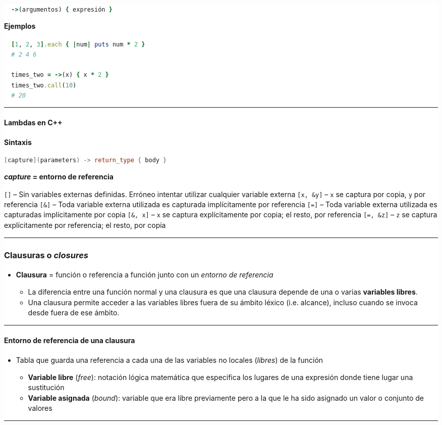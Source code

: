 ```ruby
  ->(argumentos) { expresión }
```

__Ejemplos__

```ruby
  [1, 2, 3].each { |num| puts num * 2 }
  # 2 4 6

  times_two = ->(x) { x * 2 }
  times_two.call(10)
  # 20
```

---

#### Lambdas en C++

__Sintaxis__

```c++
[capture](parameters) -> return_type { body }
```

__*capture* = entorno de referencia__

`[]`       – Sin variables externas definidas. Erróneo intentar utilizar cualquier variable externa
`[x, &y]`  – `x` se captura por copia, `y` por referencia
`[&]`      – Toda variable externa utilizada es capturada implícitamente por referencia
`[=]`      – Toda variable externa utilizada es capturadas implícitamente por copia
`[&, x]`   – `x` se captura explícitamente por copia; el resto, por referencia
`[=, &z]`  – `z` se captura explícitamente por referencia; el resto, por copia

---

### Clausuras o _closures_

- __Clausura__ = función o referencia a función junto con un _entorno de referencia_

  - La diferencia entre una función normal y una clausura es que una clausura depende de una o varias __variables libres__.
  - Una clausura permite acceder a las variables libres fuera de su ámbito léxico (i.e. alcance), incluso cuando se invoca desde fuera de ese ámbito.

---

#### Entorno de referencia de una clausura

- Tabla que guarda una referencia a cada una de las variables no locales (_libres_) de la función

  - __Variable libre__ (_free_): notación lógica matemática que especifica los lugares de una expresión donde tiene lugar una sustitución
  - __Variable asignada__ (_bound_): variable que era libre previamente pero a la que le ha sido asignado un valor o conjunto de valores

---
